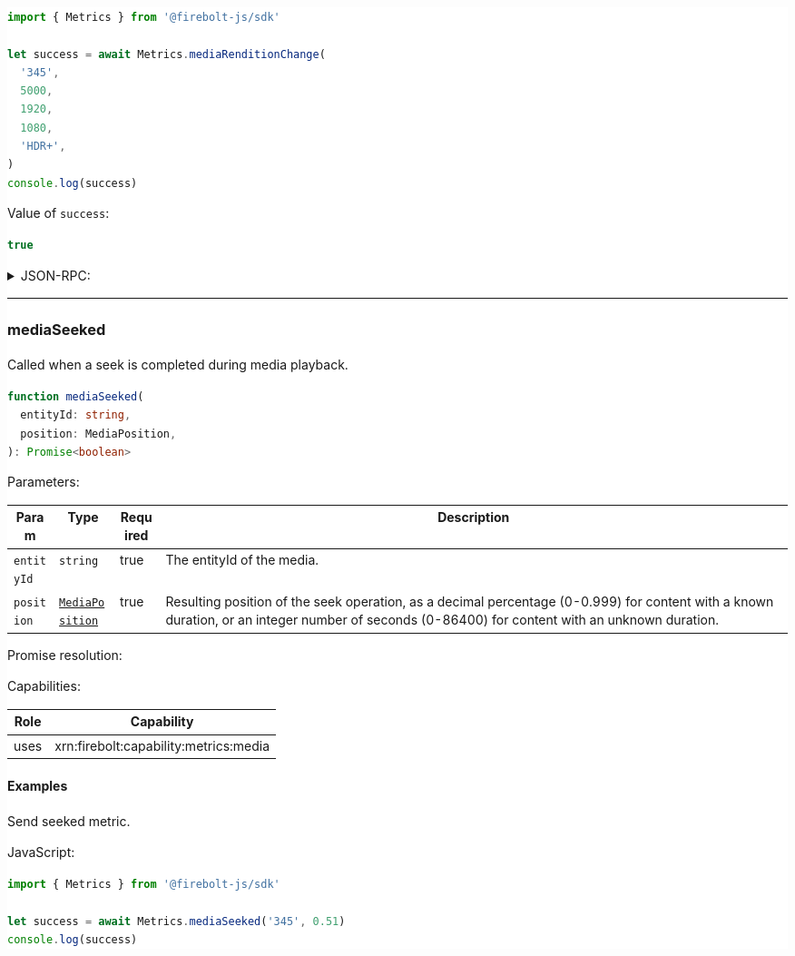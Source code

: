 ```javascript
import { Metrics } from '@firebolt-js/sdk'

let success = await Metrics.mediaRenditionChange(
  '345',
  5000,
  1920,
  1080,
  'HDR+',
)
console.log(success)
```

Value of `success`:

```javascript
true
```

<details markdown="1" ><summary>JSON-RPC:</summary></details>

---

### mediaSeeked

Called when a seek is completed during media playback.

```typescript
function mediaSeeked(
  entityId: string,
  position: MediaPosition,
): Promise<boolean>
```

Parameters:

| Param      | Type                              | Required | Description                                                                                                                                                                                    |
| ---------- | --------------------------------- | -------- | ---------------------------------------------------------------------------------------------------------------------------------------------------------------------------------------------- |
| `entityId` | `string`                          | true     | The entityId of the media.                                                                                                                                                                     |
| `position` | [`MediaPosition`](#mediaposition) | true     | Resulting position of the seek operation, as a decimal percentage (0-0.999) for content with a known duration, or an integer number of seconds (0-86400) for content with an unknown duration. |

Promise resolution:

Capabilities:

| Role | Capability                            |
| ---- | ------------------------------------- |
| uses | xrn:firebolt:capability:metrics:media |

#### Examples

Send seeked metric.

JavaScript:

```javascript
import { Metrics } from '@firebolt-js/sdk'

let success = await Metrics.mediaSeeked('345', 0.51)
console.log(success)
```
